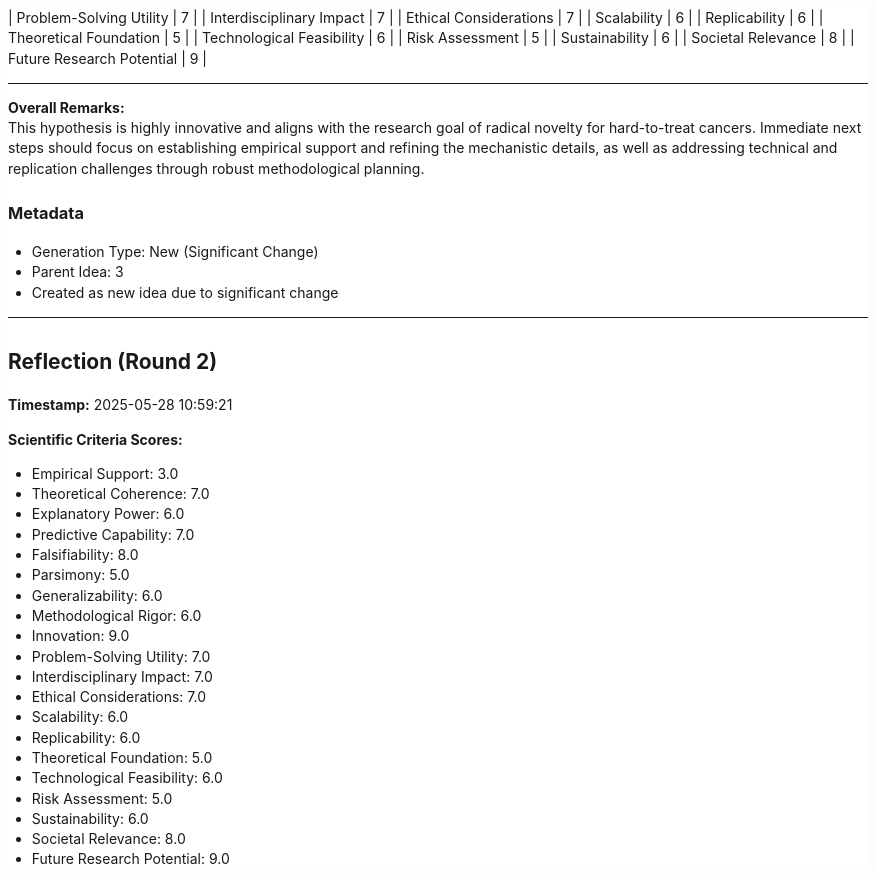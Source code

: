 | Problem-Solving Utility            | 7           |
| Interdisciplinary Impact           | 7           |
| Ethical Considerations             | 7           |
| Scalability                        | 6           |
| Replicability                      | 6           |
| Theoretical Foundation             | 5           |
| Technological Feasibility          | 6           |
| Risk Assessment                    | 5           |
| Sustainability                     | 6           |
| Societal Relevance                 | 8           |
| Future Research Potential          | 9           |

---

**Overall Remarks:**  
This hypothesis is highly innovative and aligns with the research goal of radical novelty for hard-to-treat cancers. Immediate next steps should focus on establishing empirical support and refining the mechanistic details, as well as addressing technical and replication challenges through robust methodological planning.

### Metadata

- Generation Type: New (Significant Change)
- Parent Idea: 3
- Created as new idea due to significant change


---

## Reflection (Round 2)

**Timestamp:** 2025-05-28 10:59:21

**Scientific Criteria Scores:**

- Empirical Support: 3.0
- Theoretical Coherence: 7.0
- Explanatory Power: 6.0
- Predictive Capability: 7.0
- Falsifiability: 8.0
- Parsimony: 5.0
- Generalizability: 6.0
- Methodological Rigor: 6.0
- Innovation: 9.0
- Problem-Solving Utility: 7.0
- Interdisciplinary Impact: 7.0
- Ethical Considerations: 7.0
- Scalability: 6.0
- Replicability: 6.0
- Theoretical Foundation: 5.0
- Technological Feasibility: 6.0
- Risk Assessment: 5.0
- Sustainability: 6.0
- Societal Relevance: 8.0
- Future Research Potential: 9.0
